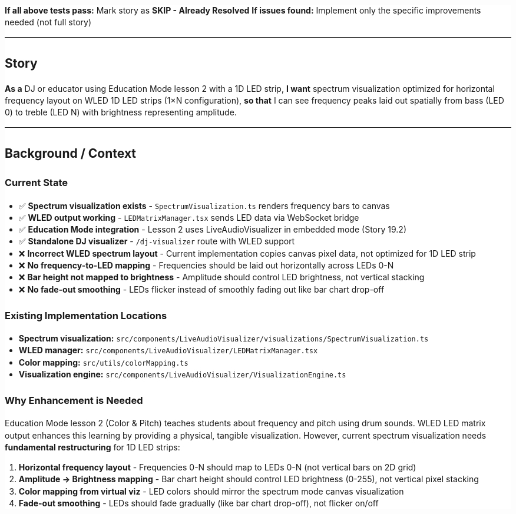 **If all above tests pass:** Mark story as **SKIP - Already Resolved**
**If issues found:** Implement only the specific improvements needed (not full story)

---

## Story

**As a** DJ or educator using Education Mode lesson 2 with a 1D LED strip,
**I want** spectrum visualization optimized for horizontal frequency layout on WLED 1D LED strips (1×N configuration),
**so that** I can see frequency peaks laid out spatially from bass (LED 0) to treble (LED N) with brightness representing amplitude.

---

## Background / Context

### Current State
- ✅ **Spectrum visualization exists** - `SpectrumVisualization.ts` renders frequency bars to canvas
- ✅ **WLED output working** - `LEDMatrixManager.tsx` sends LED data via WebSocket bridge
- ✅ **Education Mode integration** - Lesson 2 uses LiveAudioVisualizer in embedded mode (Story 19.2)
- ✅ **Standalone DJ visualizer** - `/dj-visualizer` route with WLED support
- ❌ **Incorrect WLED spectrum layout** - Current implementation copies canvas pixel data, not optimized for 1D LED strip
- ❌ **No frequency-to-LED mapping** - Frequencies should be laid out horizontally across LEDs 0-N
- ❌ **Bar height not mapped to brightness** - Amplitude should control LED brightness, not vertical stacking
- ❌ **No fade-out smoothing** - LEDs flicker instead of smoothly fading out like bar chart drop-off

### Existing Implementation Locations
- **Spectrum visualization:** `src/components/LiveAudioVisualizer/visualizations/SpectrumVisualization.ts`
- **WLED manager:** `src/components/LiveAudioVisualizer/LEDMatrixManager.tsx`
- **Color mapping:** `src/utils/colorMapping.ts`
- **Visualization engine:** `src/components/LiveAudioVisualizer/VisualizationEngine.ts`

### Why Enhancement is Needed
Education Mode lesson 2 (Color & Pitch) teaches students about frequency and pitch using drum sounds. WLED LED matrix output enhances this learning by providing a physical, tangible visualization. However, current spectrum visualization needs **fundamental restructuring** for 1D LED strips:

1. **Horizontal frequency layout** - Frequencies 0-N should map to LEDs 0-N (not vertical bars on 2D grid)
2. **Amplitude → Brightness mapping** - Bar chart height should control LED brightness (0-255), not vertical pixel stacking
3. **Color mapping from virtual viz** - LED colors should mirror the spectrum mode canvas visualization
4. **Fade-out smoothing** - LEDs should fade gradually (like bar chart drop-off), not flicker on/off
